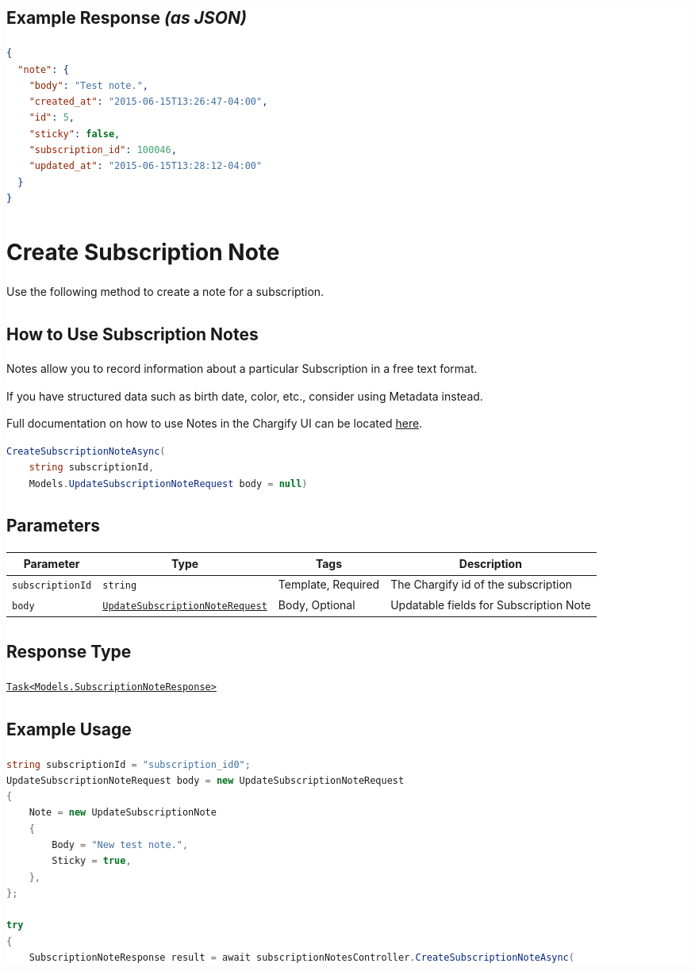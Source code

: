 ## Example Response *(as JSON)*

```json
{
  "note": {
    "body": "Test note.",
    "created_at": "2015-06-15T13:26:47-04:00",
    "id": 5,
    "sticky": false,
    "subscription_id": 100046,
    "updated_at": "2015-06-15T13:28:12-04:00"
  }
}
```


# Create Subscription Note

Use the following method to create a note for a subscription.

## How to Use Subscription Notes

Notes allow you to record information about a particular Subscription in a free text format.

If you have structured data such as birth date, color, etc., consider using Metadata instead.

Full documentation on how to use Notes in the Chargify UI can be located [here](https://maxio-chargify.zendesk.com/hc/en-us/articles/5404434903181-Subscription-Summary#notes).

```csharp
CreateSubscriptionNoteAsync(
    string subscriptionId,
    Models.UpdateSubscriptionNoteRequest body = null)
```

## Parameters

| Parameter | Type | Tags | Description |
|  --- | --- | --- | --- |
| `subscriptionId` | `string` | Template, Required | The Chargify id of the subscription |
| `body` | [`UpdateSubscriptionNoteRequest`](../../doc/models/update-subscription-note-request.md) | Body, Optional | Updatable fields for Subscription Note |

## Response Type

[`Task<Models.SubscriptionNoteResponse>`](../../doc/models/subscription-note-response.md)

## Example Usage

```csharp
string subscriptionId = "subscription_id0";
UpdateSubscriptionNoteRequest body = new UpdateSubscriptionNoteRequest
{
    Note = new UpdateSubscriptionNote
    {
        Body = "New test note.",
        Sticky = true,
    },
};

try
{
    SubscriptionNoteResponse result = await subscriptionNotesController.CreateSubscriptionNoteAsync(
```